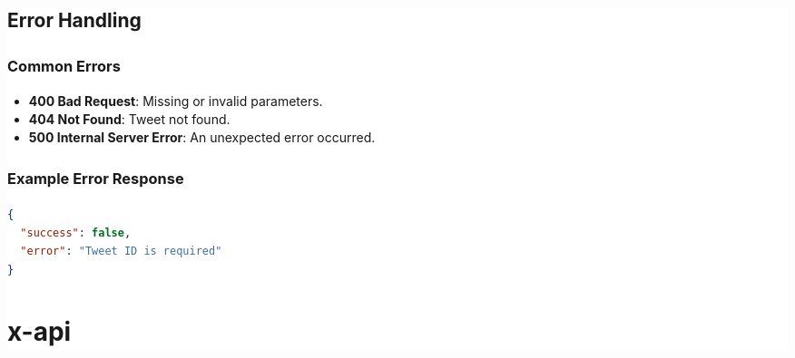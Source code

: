 
## **Error Handling**

### Common Errors
- **400 Bad Request**: Missing or invalid parameters.
- **404 Not Found**: Tweet not found.
- **500 Internal Server Error**: An unexpected error occurred.

### Example Error Response
```json
{
  "success": false,
  "error": "Tweet ID is required"
}
```
# x-api
